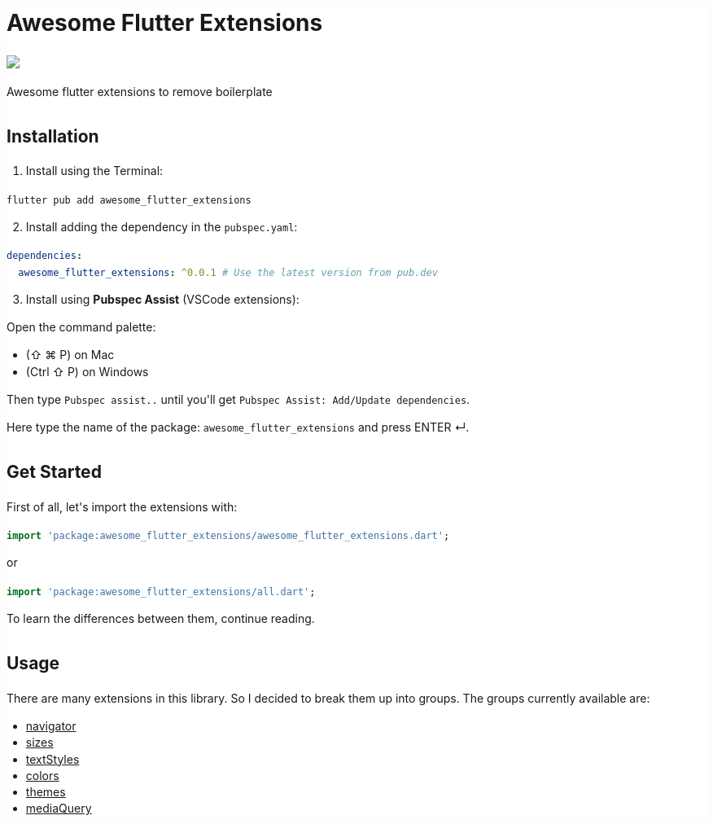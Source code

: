 # Awesome Flutter Extensions

<img src="https://raw.githubusercontent.com/nank1ro/awesome_flutter_extensions/main/assets/images/header.svg" height="400">

Awesome flutter extensions to remove boilerplate

## Installation

1. Install using the Terminal:

```sh
flutter pub add awesome_flutter_extensions
```

2. Install adding the dependency in the `pubspec.yaml`:

```yaml
dependencies:
  awesome_flutter_extensions: ^0.0.1 # Use the latest version from pub.dev
```

3. Install using __Pubspec Assist__ (VSCode extensions):

Open the command palette:
- (⇧ ⌘ P) on Mac
- (Ctrl ⇧ P) on Windows

Then type `Pubspec assist..` until you'll get `Pubspec Assist: Add/Update dependencies`.

Here type the name of the package: `awesome_flutter_extensions` and press ENTER ↵.

## Get Started

First of all, let's import the extensions with:

```dart
import 'package:awesome_flutter_extensions/awesome_flutter_extensions.dart';
```
or
```dart
import 'package:awesome_flutter_extensions/all.dart';
```

To learn the differences between them, continue reading.

## Usage

There are many extensions in this library.
So I decided to break them up into groups.
The groups currently available are:

- [navigator](#navigator)
- [sizes](#sizes)
- [textStyles](#textStyles)
- [colors](#colors)
- [themes](#themes)
- [mediaQuery](#mediaQuery)
